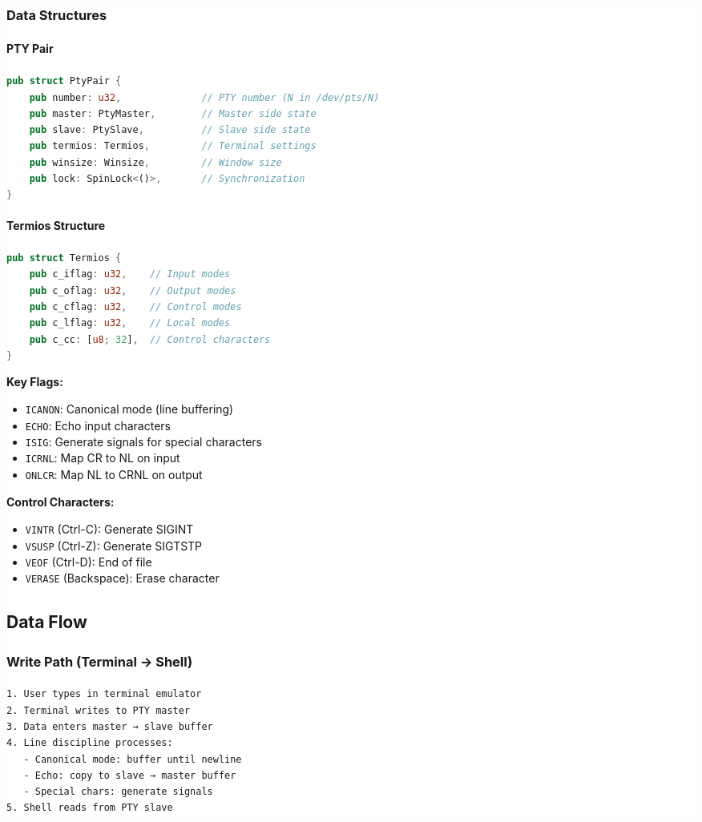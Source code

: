 ### Data Structures

#### PTY Pair

```rust
pub struct PtyPair {
    pub number: u32,              // PTY number (N in /dev/pts/N)
    pub master: PtyMaster,        // Master side state
    pub slave: PtySlave,          // Slave side state
    pub termios: Termios,         // Terminal settings
    pub winsize: Winsize,         // Window size
    pub lock: SpinLock<()>,       // Synchronization
}
```

#### Termios Structure

```rust
pub struct Termios {
    pub c_iflag: u32,    // Input modes
    pub c_oflag: u32,    // Output modes
    pub c_cflag: u32,    // Control modes
    pub c_lflag: u32,    // Local modes
    pub c_cc: [u8; 32],  // Control characters
}
```

**Key Flags:**
- `ICANON`: Canonical mode (line buffering)
- `ECHO`: Echo input characters
- `ISIG`: Generate signals for special characters
- `ICRNL`: Map CR to NL on input
- `ONLCR`: Map NL to CRNL on output

**Control Characters:**
- `VINTR` (Ctrl-C): Generate SIGINT
- `VSUSP` (Ctrl-Z): Generate SIGTSTP
- `VEOF` (Ctrl-D): End of file
- `VERASE` (Backspace): Erase character

## Data Flow

### Write Path (Terminal → Shell)

```
1. User types in terminal emulator
2. Terminal writes to PTY master
3. Data enters master → slave buffer
4. Line discipline processes:
   - Canonical mode: buffer until newline
   - Echo: copy to slave → master buffer
   - Special chars: generate signals
5. Shell reads from PTY slave
```
